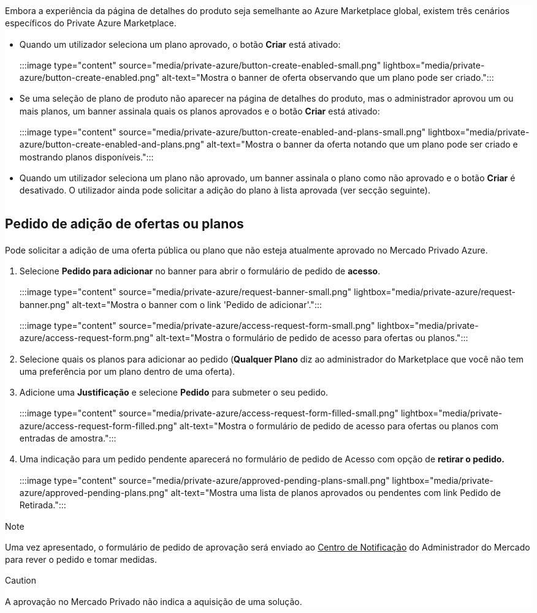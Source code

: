 Embora a experiência da página de detalhes do produto seja semelhante ao Azure Marketplace global, existem três cenários específicos do Private Azure Marketplace.

- Quando um utilizador seleciona um plano aprovado, o botão **Criar** está ativado:

   :::image type="content" source="media/private-azure/button-create-enabled-small.png" lightbox="media/private-azure/button-create-enabled.png" alt-text="Mostra o banner de oferta observando que um plano pode ser criado.":::

- Se uma seleção de plano de produto não aparecer na página de detalhes do produto, mas o administrador aprovou um ou mais planos, um banner assinala quais os planos aprovados e o botão **Criar** está ativado:

   :::image type="content" source="media/private-azure/button-create-enabled-and-plans-small.png" lightbox="media/private-azure/button-create-enabled-and-plans.png" alt-text="Mostra o banner da oferta notando que um plano pode ser criado e mostrando planos disponíveis.":::

- Quando um utilizador seleciona um plano não aprovado, um banner assinala o plano como não aprovado e o botão **Criar** é desativado. O utilizador ainda pode solicitar a adição do plano à lista aprovada (ver secção seguinte).

## <a name="request-to-add-offers-or-plans"></a>Pedido de adição de ofertas ou planos

Pode solicitar a adição de uma oferta pública ou plano que não esteja atualmente aprovado no Mercado Privado Azure.

1. Selecione **Pedido para adicionar** no banner para abrir o formulário de pedido de **acesso**.

   :::image type="content" source="media/private-azure/request-banner-small.png" lightbox="media/private-azure/request-banner.png" alt-text="Mostra o banner com o link 'Pedido de adicionar'.":::

   :::image type="content" source="media/private-azure/access-request-form-small.png" lightbox="media/private-azure/access-request-form.png" alt-text="Mostra o formulário de pedido de acesso para ofertas ou planos.":::

1. Selecione quais os planos para adicionar ao pedido (**Qualquer Plano** diz ao administrador do Marketplace que você não tem uma preferência por um plano dentro de uma oferta).

1. Adicione uma **Justificação** e selecione **Pedido** para submeter o seu pedido.

   :::image type="content" source="media/private-azure/access-request-form-filled-small.png" lightbox="media/private-azure/access-request-form-filled.png" alt-text="Mostra o formulário de pedido de acesso para ofertas ou planos com entradas de amostra.":::

1. Uma indicação para um pedido pendente aparecerá no formulário de pedido de Acesso com opção de **retirar o pedido.**

   :::image type="content" source="media/private-azure/approved-pending-plans-small.png" lightbox="media/private-azure/approved-pending-plans.png" alt-text="Mostra uma lista de planos aprovados ou pendentes com link Pedido de Retirada.":::

> [!NOTE]
> Uma vez apresentado, o formulário de pedido de aprovação será enviado ao [Centro de Notificação](#private-azure-marketplace-notification-center) do Administrador do Mercado para rever o pedido e tomar medidas.

> [!CAUTION]
> A aprovação no Mercado Privado não indica a aquisição de uma solução.
